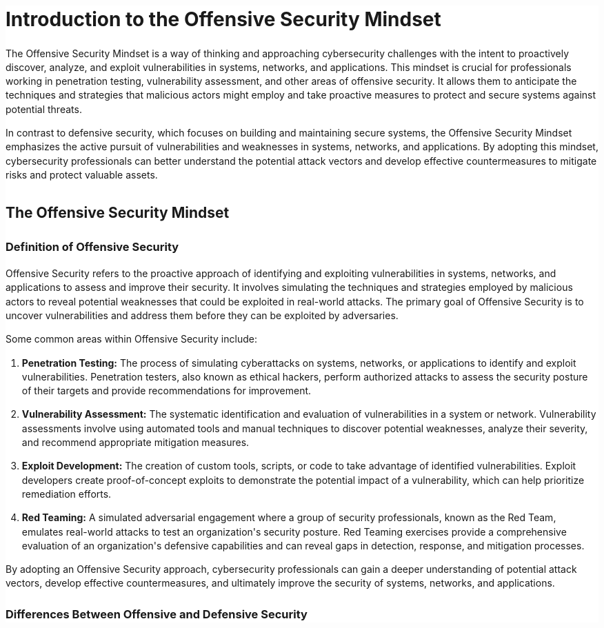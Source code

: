 # Introduction to the Offensive Security Mindset

The Offensive Security Mindset is a way of thinking and approaching cybersecurity challenges with the intent to proactively discover, analyze, and exploit vulnerabilities in systems, networks, and applications. This mindset is crucial for professionals working in penetration testing, vulnerability assessment, and other areas of offensive security. It allows them to anticipate the techniques and strategies that malicious actors might employ and take proactive measures to protect and secure systems against potential threats.

In contrast to defensive security, which focuses on building and maintaining secure systems, the Offensive Security Mindset emphasizes the active pursuit of vulnerabilities and weaknesses in systems, networks, and applications. By adopting this mindset, cybersecurity professionals can better understand the potential attack vectors and develop effective countermeasures to mitigate risks and protect valuable assets.

## The Offensive Security Mindset

### **Definition of Offensive Security**

Offensive Security refers to the proactive approach of identifying and exploiting vulnerabilities in systems, networks, and applications to assess and improve their security. It involves simulating the techniques and strategies employed by malicious actors to reveal potential weaknesses that could be exploited in real-world attacks. The primary goal of Offensive Security is to uncover vulnerabilities and address them before they can be exploited by adversaries.

Some common areas within Offensive Security include:

1. **Penetration Testing:** The process of simulating cyberattacks on systems, networks, or applications to identify and exploit vulnerabilities. Penetration testers, also known as ethical hackers, perform authorized attacks to assess the security posture of their targets and provide recommendations for improvement.

1. **Vulnerability Assessment:** The systematic identification and evaluation of vulnerabilities in a system or network. Vulnerability assessments involve using automated tools and manual techniques to discover potential weaknesses, analyze their severity, and recommend appropriate mitigation measures.

1. **Exploit Development:** The creation of custom tools, scripts, or code to take advantage of identified vulnerabilities. Exploit developers create proof-of-concept exploits to demonstrate the potential impact of a vulnerability, which can help prioritize remediation efforts.

1. **Red Teaming:** A simulated adversarial engagement where a group of security professionals, known as the Red Team, emulates real-world attacks to test an organization's security posture. Red Teaming exercises provide a comprehensive evaluation of an organization's defensive capabilities and can reveal gaps in detection, response, and mitigation processes.

By adopting an Offensive Security approach, cybersecurity professionals can gain a deeper understanding of potential attack vectors, develop effective countermeasures, and ultimately improve the security of systems, networks, and applications.

### **Differences Between Offensive and Defensive Security**
